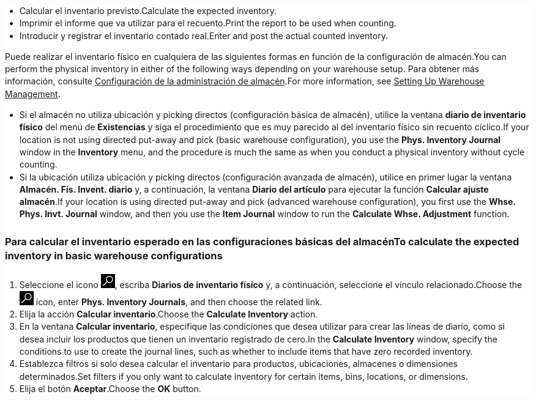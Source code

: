 - <span data-ttu-id="0af9b-120">Calcular el inventario previsto.</span><span class="sxs-lookup"><span data-stu-id="0af9b-120">Calculate the expected inventory.</span></span>
- <span data-ttu-id="0af9b-121">Imprimir el informe que va utilizar para el recuento.</span><span class="sxs-lookup"><span data-stu-id="0af9b-121">Print the report to be used when counting.</span></span>
- <span data-ttu-id="0af9b-122">Introducir y registrar el inventario contado real.</span><span class="sxs-lookup"><span data-stu-id="0af9b-122">Enter and post the actual counted inventory.</span></span>

<span data-ttu-id="0af9b-123">Puede realizar el inventario físico en cualquiera de las siguientes formas en función de la configuración de almacén.</span><span class="sxs-lookup"><span data-stu-id="0af9b-123">You can perform the physical inventory in either of the following ways depending on your warehouse setup.</span></span> <span data-ttu-id="0af9b-124">Para obtener más información, consulte [Configuración de la administración de almacén](warehouse-setup-warehouse.md).</span><span class="sxs-lookup"><span data-stu-id="0af9b-124">For more information, see [Setting Up Warehouse Management](warehouse-setup-warehouse.md).</span></span>  

-   <span data-ttu-id="0af9b-125">Si el almacén no utiliza ubicación y picking directos (configuración básica de almacén), utilice la ventana **diario de inventario físico** del menú de **Existencias** y siga el procedimiento que es muy parecido al del inventario físico sin recuento cíclico.</span><span class="sxs-lookup"><span data-stu-id="0af9b-125">If your location is not using directed put-away and pick (basic warehouse configuration), you use the **Phys. Inventory Journal** window in the **Inventory** menu, and the procedure is much the same as when you conduct a physical inventory without cycle counting.</span></span>  
-   <span data-ttu-id="0af9b-126">Si la ubicación utiliza ubicación y picking directos (configuración avanzada de almacén), utilice en primer lugar la ventana **Almacén. Fís. Invent. diario** y, a continuación, la ventana **Diario del artículo** para ejecutar la función **Calcular ajuste almacén**.</span><span class="sxs-lookup"><span data-stu-id="0af9b-126">If your location is using directed put-away and pick (advanced warehouse configuration), you first use the **Whse. Phys. Invt. Journal** window, and then you use the **Item Journal** window to run the **Calculate Whse. Adjustment** function.</span></span>

### <a name="to-calculate-the-expected-inventory-in-basic-warehouse-configurations"></a><span data-ttu-id="0af9b-127">Para calcular el inventario esperado en las configuraciones básicas del almacén</span><span class="sxs-lookup"><span data-stu-id="0af9b-127">To calculate the expected inventory in basic warehouse configurations</span></span>
1. <span data-ttu-id="0af9b-128">Seleccione el icono ![Buscar página o informe](media/ui-search/search_small.png "icono Buscar página o informe"), escriba **Diarios de inventario físico** y, a continuación, seleccione el vínculo relacionado.</span><span class="sxs-lookup"><span data-stu-id="0af9b-128">Choose the ![Search for Page or Report](media/ui-search/search_small.png "Search for Page or Report icon") icon, enter **Phys. Inventory Journals**, and then choose the related link.</span></span>
2. <span data-ttu-id="0af9b-129">Elija la acción **Calcular inventario**.</span><span class="sxs-lookup"><span data-stu-id="0af9b-129">Choose the **Calculate Inventory** action.</span></span>
3. <span data-ttu-id="0af9b-130">En la ventana **Calcular inventario**, especifique las condiciones que desea utilizar para crear las líneas de diario, como si desea incluir los productos que tienen un inventario registrado de cero.</span><span class="sxs-lookup"><span data-stu-id="0af9b-130">In the **Calculate Inventory** window, specify the conditions to use to create the journal lines, such as whether to include items that have zero recorded inventory.</span></span>
4. <span data-ttu-id="0af9b-131">Establezca filtros si solo desea calcular el inventario para productos, ubicaciones, almacenes o dimensiones determinados.</span><span class="sxs-lookup"><span data-stu-id="0af9b-131">Set filters if you only want to calculate inventory for certain items, bins, locations, or dimensions.</span></span>
5. <span data-ttu-id="0af9b-132">Elija el botón **Aceptar**.</span><span class="sxs-lookup"><span data-stu-id="0af9b-132">Choose the **OK** button.</span></span>
